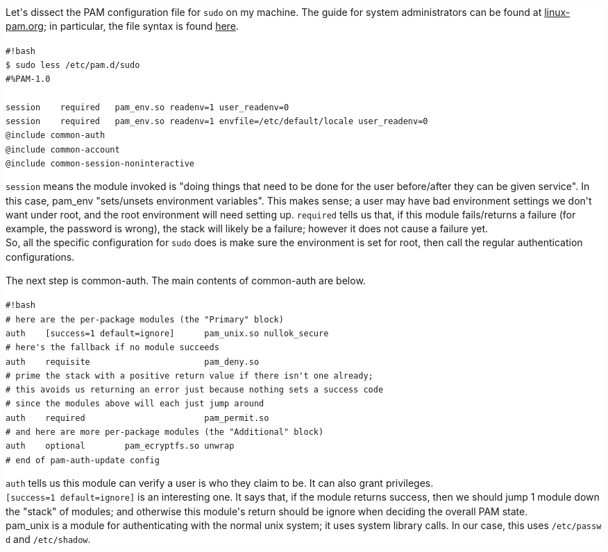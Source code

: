 Let's dissect the PAM configuration file for `sudo` on my machine. The guide for system administrators can be found at [linux-pam.org](http://www.linux-pam.org/Linux-PAM-html/Linux-PAM_SAG.html); in particular, the file syntax is found [here](http://www.linux-pam.org/Linux-PAM-html/sag-configuration-file.html).

    #!bash
    $ sudo less /etc/pam.d/sudo
    #%PAM-1.0
    
    session    required   pam_env.so readenv=1 user_readenv=0
    session    required   pam_env.so readenv=1 envfile=/etc/default/locale user_readenv=0
    @include common-auth
    @include common-account
    @include common-session-noninteractive

`session` means the module invoked is "doing things that need to be done for the user before/after they can be given service". In this case, pam_env "sets/unsets environment variables". This makes sense; a user may have bad environment settings we don't want under root, and the root environment will need setting up.
`required` tells us that, if this module fails/returns a failure (for example, the password is wrong), the stack will likely be a failure; however it does not cause a failure yet.  
So, all the specific configuration for `sudo` does is make sure the environment is set for root, then call the regular authentication configurations.  
  
The next step is common-auth. The main contents of common-auth are below.
    
    #!bash
    # here are the per-package modules (the "Primary" block)
    auth    [success=1 default=ignore]      pam_unix.so nullok_secure
    # here's the fallback if no module succeeds
    auth    requisite                       pam_deny.so
    # prime the stack with a positive return value if there isn't one already;
    # this avoids us returning an error just because nothing sets a success code
    # since the modules above will each just jump around
    auth    required                        pam_permit.so
    # and here are more per-package modules (the "Additional" block)
    auth    optional        pam_ecryptfs.so unwrap
    # end of pam-auth-update config

`auth` tells us this module can verify a user is who they claim to be. It can also grant privileges.  
`[success=1 default=ignore]` is an interesting one. It says that, if the module returns success, then we should jump 1 module down the "stack" of modules; and otherwise this module's return should be ignore when deciding the overall PAM state.  
pam_unix is a module for authenticating with the normal unix system; it uses system library calls. In our case, this uses `/etc/passwd` and `/etc/shadow`.  
